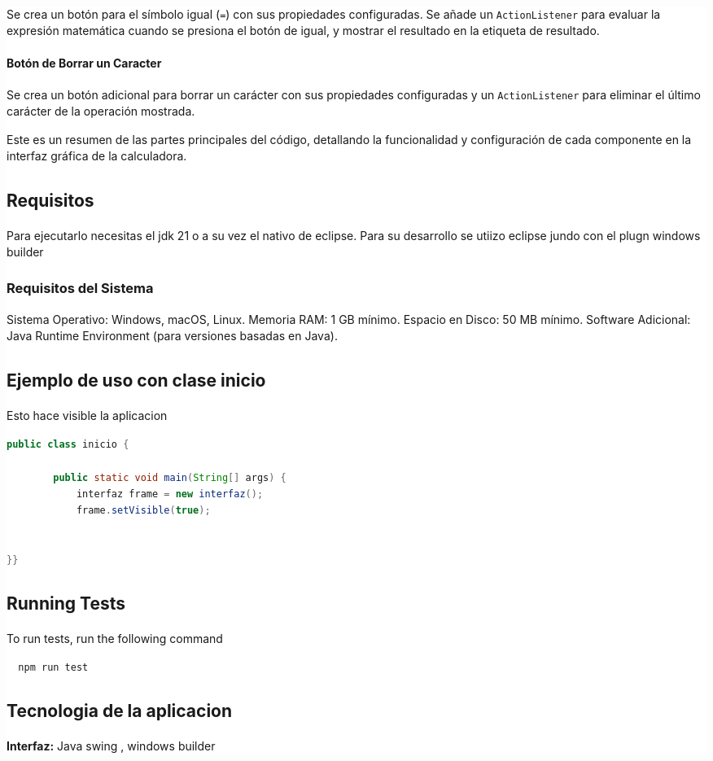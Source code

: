 Se crea un botón para el símbolo igual (`=`) con sus propiedades configuradas. Se añade un `ActionListener` para evaluar la expresión matemática cuando se presiona el botón de igual, y mostrar el resultado en la etiqueta de resultado.

#### Botón de Borrar un Caracter

Se crea un botón adicional para borrar un carácter con sus propiedades configuradas y un `ActionListener` para eliminar el último carácter de la operación mostrada.

Este es un resumen de las partes principales del código, detallando la funcionalidad y configuración de cada componente en la interfaz gráfica de la calculadora.




## Requisitos 

Para ejecutarlo necesitas el jdk 21 o a su vez el nativo de eclipse. Para su desarrollo se utiizo eclipse jundo con el plugn windows builder 

### Requisitos del Sistema

Sistema Operativo: Windows, macOS, Linux.
Memoria RAM: 1 GB mínimo.
Espacio en Disco: 50 MB mínimo.
Software Adicional: Java Runtime Environment (para versiones basadas en Java). 


## Ejemplo de uso con clase inicio

Esto hace visible la aplicacion 

```java
public class inicio {

		public static void main(String[] args) {
		    interfaz frame = new interfaz();
		    frame.setVisible(true);
		    
		    
}}
```


## Running Tests

To run tests, run the following command

```bash
  npm run test
```


## Tecnologia de la aplicacion

**Interfaz:** Java swing , windows builder 
